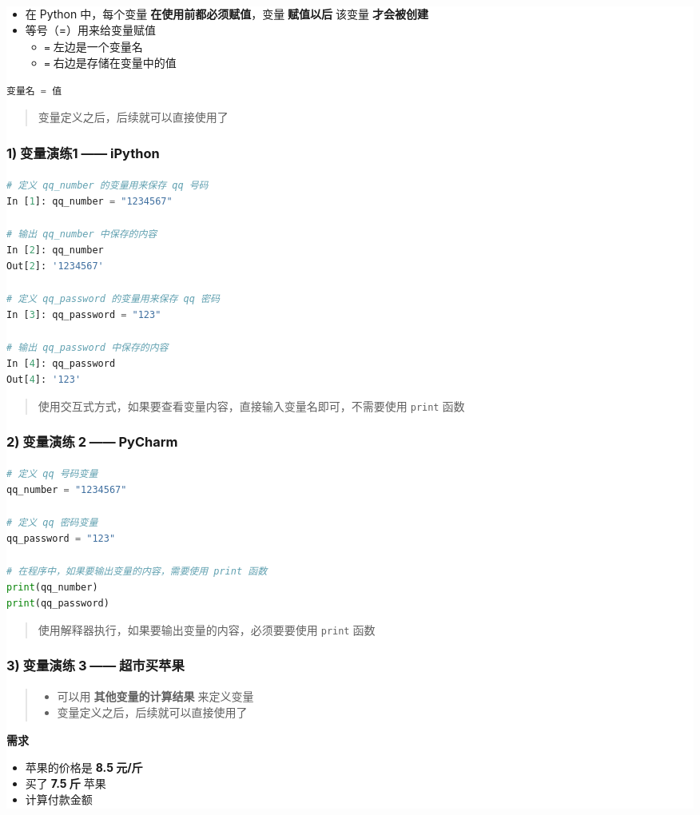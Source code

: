 * 在 Python 中，每个变量 **在使用前都必须赋值**，变量 **赋值以后** 该变量 **才会被创建**
* 等号（=）用来给变量赋值
  * `=` 左边是一个变量名
  * `=` 右边是存储在变量中的值

```python
变量名 = 值
```

> 变量定义之后，后续就可以直接使用了

### 1) 变量演练1 —— iPython

```python
# 定义 qq_number 的变量用来保存 qq 号码
In [1]: qq_number = "1234567"

# 输出 qq_number 中保存的内容
In [2]: qq_number
Out[2]: '1234567'

# 定义 qq_password 的变量用来保存 qq 密码
In [3]: qq_password = "123"

# 输出 qq_password 中保存的内容
In [4]: qq_password
Out[4]: '123'
```

> 使用交互式方式，如果要查看变量内容，直接输入变量名即可，不需要使用 `print` 函数

### 2) 变量演练 2 —— PyCharm

```python
# 定义 qq 号码变量
qq_number = "1234567"

# 定义 qq 密码变量
qq_password = "123"

# 在程序中，如果要输出变量的内容，需要使用 print 函数
print(qq_number)
print(qq_password)
```

> 使用解释器执行，如果要输出变量的内容，必须要要使用 `print` 函数

### 3) 变量演练 3 —— 超市买苹果

> * 可以用 **其他变量的计算结果** 来定义变量
> * 变量定义之后，后续就可以直接使用了

**需求**

* 苹果的价格是 **8.5 元/斤**
* 买了 **7.5 斤** 苹果
* 计算付款金额
